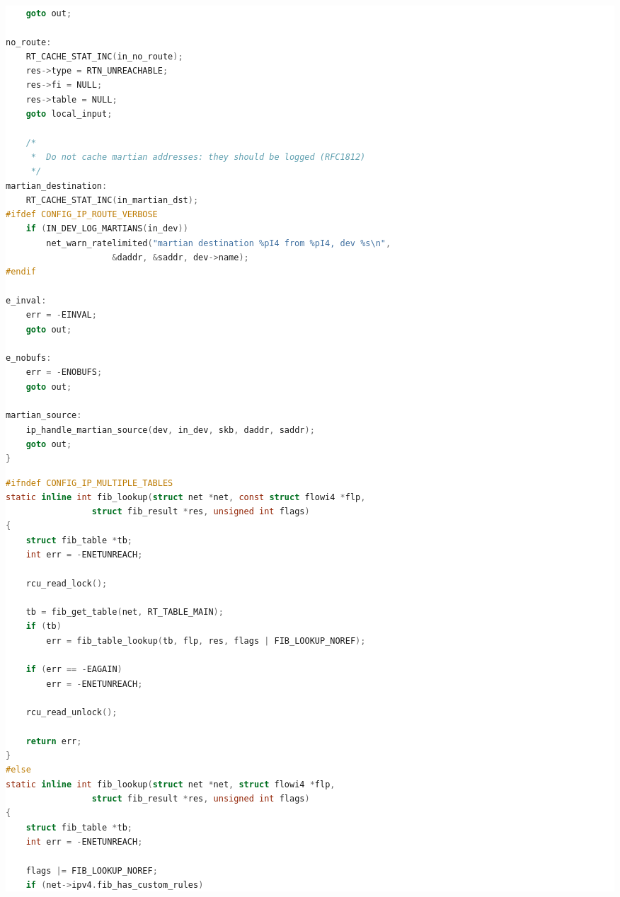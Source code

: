 ```c
	goto out;

no_route:
	RT_CACHE_STAT_INC(in_no_route);
	res->type = RTN_UNREACHABLE;
	res->fi = NULL;
	res->table = NULL;
	goto local_input;

	/*
	 *	Do not cache martian addresses: they should be logged (RFC1812)
	 */
martian_destination:
	RT_CACHE_STAT_INC(in_martian_dst);
#ifdef CONFIG_IP_ROUTE_VERBOSE
	if (IN_DEV_LOG_MARTIANS(in_dev))
		net_warn_ratelimited("martian destination %pI4 from %pI4, dev %s\n",
				     &daddr, &saddr, dev->name);
#endif

e_inval:
	err = -EINVAL;
	goto out;

e_nobufs:
	err = -ENOBUFS;
	goto out;

martian_source:
	ip_handle_martian_source(dev, in_dev, skb, daddr, saddr);
	goto out;
}
```

```c
#ifndef CONFIG_IP_MULTIPLE_TABLES
static inline int fib_lookup(struct net *net, const struct flowi4 *flp,
			     struct fib_result *res, unsigned int flags)
{
	struct fib_table *tb;
	int err = -ENETUNREACH;

	rcu_read_lock();

	tb = fib_get_table(net, RT_TABLE_MAIN);
	if (tb)
		err = fib_table_lookup(tb, flp, res, flags | FIB_LOOKUP_NOREF);

	if (err == -EAGAIN)
		err = -ENETUNREACH;

	rcu_read_unlock();

	return err;
}
#else
static inline int fib_lookup(struct net *net, struct flowi4 *flp,
			     struct fib_result *res, unsigned int flags)
{
	struct fib_table *tb;
	int err = -ENETUNREACH;

	flags |= FIB_LOOKUP_NOREF;
	if (net->ipv4.fib_has_custom_rules)
```